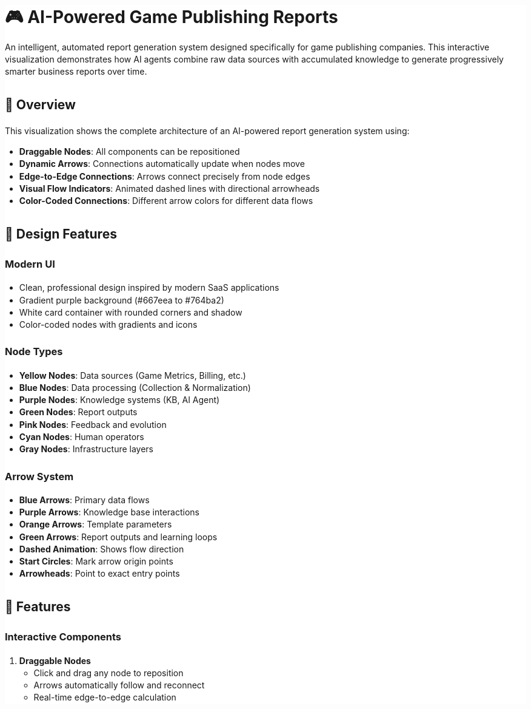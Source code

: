 # 🎮 AI-Powered Game Publishing Reports

An intelligent, automated report generation system designed specifically for game publishing companies. This interactive visualization demonstrates how AI agents combine raw data sources with accumulated knowledge to generate progressively smarter business reports over time.

## 🎯 Overview

This visualization shows the complete architecture of an AI-powered report generation system using:
- **Draggable Nodes**: All components can be repositioned
- **Dynamic Arrows**: Connections automatically update when nodes move
- **Edge-to-Edge Connections**: Arrows connect precisely from node edges
- **Visual Flow Indicators**: Animated dashed lines with directional arrowheads
- **Color-Coded Connections**: Different arrow colors for different data flows

## 🎨 Design Features

### Modern UI
- Clean, professional design inspired by modern SaaS applications
- Gradient purple background (#667eea to #764ba2)
- White card container with rounded corners and shadow
- Color-coded nodes with gradients and icons

### Node Types
- **Yellow Nodes**: Data sources (Game Metrics, Billing, etc.)
- **Blue Nodes**: Data processing (Collection & Normalization)
- **Purple Nodes**: Knowledge systems (KB, AI Agent)
- **Green Nodes**: Report outputs
- **Pink Nodes**: Feedback and evolution
- **Cyan Nodes**: Human operators
- **Gray Nodes**: Infrastructure layers

### Arrow System
- **Blue Arrows**: Primary data flows
- **Purple Arrows**: Knowledge base interactions
- **Orange Arrows**: Template parameters
- **Green Arrows**: Report outputs and learning loops
- **Dashed Animation**: Shows flow direction
- **Start Circles**: Mark arrow origin points
- **Arrowheads**: Point to exact entry points

## 🚀 Features

### Interactive Components
1. **Draggable Nodes**
   - Click and drag any node to reposition
   - Arrows automatically follow and reconnect
   - Real-time edge-to-edge calculation
